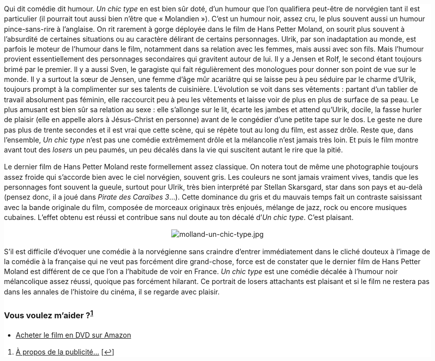 <p>Qui dit comédie dit humour. <em>Un chic type</em> en est bien sûr doté, d&rsquo;un humour que l&rsquo;on qualifiera peut-être de norvégien tant il est particulier (il pourrait tout aussi bien n&rsquo;être que &laquo;&nbsp;Molandien&nbsp;&raquo;). C&rsquo;est un humour noir, assez cru, le plus souvent  aussi un humour pince-sans-rire à l&rsquo;anglaise. On rit rarement à gorge déployée dans le film de Hans Petter Moland, on sourit plus souvent à l&rsquo;absurdité de certaines situations ou au caractère délirant de certains personnages. Ulrik, par son inadaptation au monde, est parfois le moteur de l&rsquo;humour dans le film, notamment dans sa relation avec les femmes, mais aussi avec son fils. Mais l&rsquo;humour provient essentiellement des personnages secondaires qui gravitent autour de lui. Il y a Jensen et Rolf, le second étant toujours brimé par le premier. Il y a aussi Sven, le garagiste qui fait régulièrement des monologues pour donner son point de vue sur le monde. Il y a surtout la sœur de Jensen, une femme d&rsquo;âge mûr acariâtre qui se laisse peu à peu séduire par le charme d&rsquo;Ulrik, toujours prompt à la complimenter sur ses talents de cuisinière. L&rsquo;évolution se voit dans ses vêtements : partant d&rsquo;un tablier de travail absolument pas féminin, elle raccourcit peu à peu les vêtements et laisse voir de plus en plus de surface de sa peau. Le plus amusant est bien sûr sa relation au sexe : elle s&rsquo;allonge sur le lit, écarte les jambes et attend qu&rsquo;Ulrik, docile, la fasse hurler de plaisir (elle en appelle alors à Jésus-Christ en personne) avant de le congédier d&rsquo;une petite tape sur le dos. Le geste ne dure pas plus de trente secondes et il est vrai que cette scène, qui se répète tout au long du film, est assez drôle. Reste que, dans l&rsquo;ensemble, <em>Un chic type</em> n&rsquo;est pas une comédie extrêmement drôle et la mélancolie n&rsquo;est jamais très loin. Et puis le film montre avant tout des <em>losers</em> un peu paumés, un peu décalés dans la vie qui suscitent autant le rire que la pitié.</p>
<p>Le dernier film de Hans Petter Moland reste formellement assez classique. On notera tout de même une photographie toujours assez froide qui s&rsquo;accorde bien avec le ciel norvégien, souvent gris. Les couleurs ne sont jamais vraiment vives, tandis que les personnages font souvent la gueule, surtout pour Ulrik, très bien interprété par Stellan Skarsgard, star dans son pays et au-delà (pensez donc, il a joué dans <em>Pirate des Caraïbes 3</em>…). Cette dominance du gris et du mauvais temps fait un contraste saisissant avec la bande originale du film, composée de morceaux originaux très enjoués, mélange de jazz, rock ou encore musiques cubaines. L&rsquo;effet obtenu est réussi et contribue sans nul doute au ton décalé d&rsquo;<em>Un chic type</em>. C&rsquo;est plaisant.</p>
<div style="text-align: center;"><img class="aligncenter" src="https://voiretmanger.fr/wp-content/2010/12/molland-un-chic-type.jpg" border="0" alt="molland-un-chic-type.jpg" width="690" height="388" /></div>
<p>S&rsquo;il est difficile d&rsquo;évoquer une comédie à la norvégienne sans craindre d&rsquo;entrer immédiatement dans le cliché douteux à l&rsquo;image de la comédie à la française qui ne veut pas forcément dire grand-chose, force est de constater que le dernier film de Hans Petter Moland est différent de ce que l&rsquo;on a l&rsquo;habitude de voir en France. <em>Un chic type</em> est une comédie décalée à l&rsquo;humour noir mélancolique assez réussi, quoique pas forcément hilarant. Ce portrait de losers attachants est plaisant et si le film ne restera pas dans les annales de l&rsquo;histoire du cinéma, il se regarde avec plaisir.</p>
<div class="amazon">
<h3>Vous voulez m&rsquo;aider ?<sup><a href="#footnote_0_4368" id="identifier_0_4368" class="footnote-link footnote-identifier-link" title="&Agrave; propos de la publicit&eacute;&hellip;">1</a></sup></h3>
<ul>
<li><a href="http://www.amazon.fr/gp/product/B005C3S4GW/ref=as_li_ss_tl?ie=UTF8&#038;tag=leblogdenic07-21&#038;linkCode=as2&#038;camp=1642&#038;creative=19458&#038;creativeASIN=B005C3S4GW">Acheter le film en DVD sur Amazon</a></li>
</ul>
</div>
<ol class="footnotes"><li id="footnote_0_4368" class="footnote"><a href="https://voiretmanger.fr/soutien/">À propos de la publicité…</a> [<a href="#identifier_0_4368" class="footnote-link footnote-back-link">&#8617;</a>]</li></ol>

